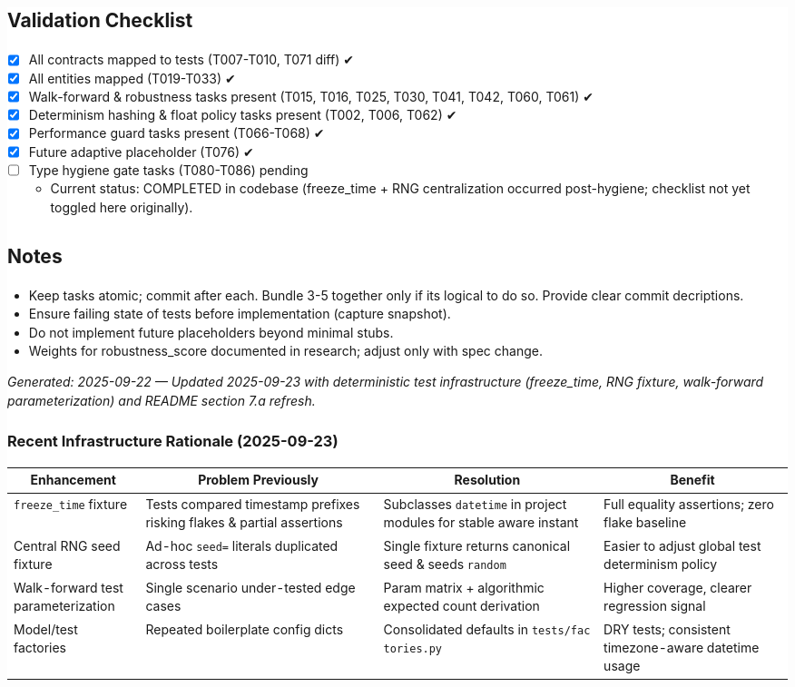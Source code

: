 
## Validation Checklist
- [x] All contracts mapped to tests (T007-T010, T071 diff) ✔
- [x] All entities mapped (T019-T033) ✔
- [x] Walk-forward & robustness tasks present (T015, T016, T025, T030, T041, T042, T060, T061) ✔
- [x] Determinism hashing & float policy tasks present (T002, T006, T062) ✔
- [x] Performance guard tasks present (T066-T068) ✔
- [x] Future adaptive placeholder (T076) ✔
- [ ] Type hygiene gate tasks (T080-T086) pending
	* Current status: COMPLETED in codebase (freeze_time + RNG centralization occurred post-hygiene; checklist not yet toggled here originally).

## Notes
- Keep tasks atomic; commit after each. Bundle 3-5 together only if its logical to do so. Provide clear commit decriptions.
- Ensure failing state of tests before implementation (capture snapshot).
- Do not implement future placeholders beyond minimal stubs.
- Weights for robustness_score documented in research; adjust only with spec change.

*Generated: 2025-09-22 — Updated 2025-09-23 with deterministic test infrastructure (freeze_time, RNG fixture, walk-forward parameterization) and README section 7.a refresh.*

### Recent Infrastructure Rationale (2025-09-23)
| Enhancement | Problem Previously | Resolution | Benefit |
|-------------|-------------------|-----------|---------|
| `freeze_time` fixture | Tests compared timestamp prefixes risking flakes & partial assertions | Subclasses `datetime` in project modules for stable aware instant | Full equality assertions; zero flake baseline |
| Central RNG seed fixture | Ad-hoc `seed=` literals duplicated across tests | Single fixture returns canonical seed & seeds `random` | Easier to adjust global test determinism policy |
| Walk-forward test parameterization | Single scenario under-tested edge cases | Param matrix + algorithmic expected count derivation | Higher coverage, clearer regression signal |
| Model/test factories | Repeated boilerplate config dicts | Consolidated defaults in `tests/factories.py` | DRY tests; consistent timezone-aware datetime usage |
